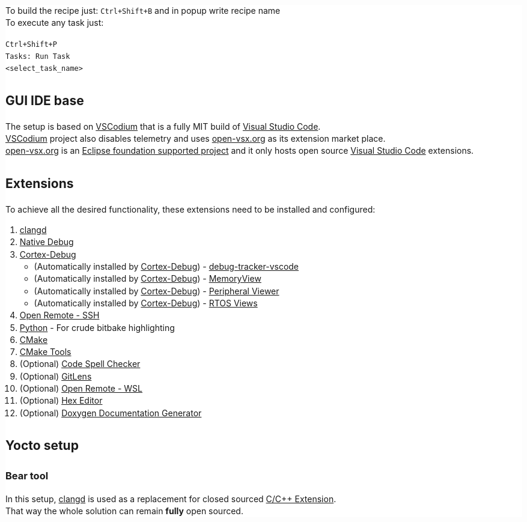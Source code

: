 To build the recipe just: ```Ctrl+Shift+B``` and in popup write recipe name\
To execute any task just:
```
Ctrl+Shift+P
Tasks: Run Task
<select_task_name>
```

## GUI IDE base
The setup is based on [VSCodium](https://github.com/VSCodium/vscodium) that is a fully MIT build of [Visual Studio Code](https://code.visualstudio.com/).\
[VSCodium](https://github.com/VSCodium/vscodium) project also disables telemetry and uses [open-vsx.org](https://open-vsx.org/) as its extension market place.\
[open-vsx.org](https://open-vsx.org/) is an [Eclipse foundation supported project](https://www.globenewswire.com/news-release/2023/06/27/2695137/0/en/The-Open-VSX-Registry-a-Vendor-Neutral-Community-Supported-Alternative-to-the-Visual-Studio-Marketplace-Gets-its-Own-Working-Group-at-the-Eclipse-Foundation.html) and it only hosts open source [Visual Studio Code](https://code.visualstudio.com/) extensions.

## Extensions
To achieve all the desired functionality, these extensions need to be installed and configured:
1. [clangd](https://open-vsx.org/extension/llvm-vs-code-extensions/vscode-clangd)
2. [Native Debug](https://open-vsx.org/extension/webfreak/debug)
3. [Cortex-Debug](https://open-vsx.org/extension/marus25/cortex-debug)
    - (Automatically installed by [Cortex-Debug](https://open-vsx.org/extension/marus25/cortex-debug)) - [debug-tracker-vscode](https://open-vsx.org/extension/mcu-debug/debug-tracker-vscode)
    - (Automatically installed by [Cortex-Debug](https://open-vsx.org/extension/marus25/cortex-debug)) - [MemoryView](https://open-vsx.org/extension/mcu-debug/memory-view)
    - (Automatically installed by [Cortex-Debug](https://open-vsx.org/extension/marus25/cortex-debug)) - [Peripheral Viewer](https://open-vsx.org/extension/mcu-debug/peripheral-viewer)
    - (Automatically installed by [Cortex-Debug](https://open-vsx.org/extension/marus25/cortex-debug)) - [RTOS Views](https://open-vsx.org/extension/mcu-debug/rtos-views)
4. [Open Remote - SSH](https://open-vsx.org/extension/jeanp413/open-remote-ssh)
5. [Python](https://open-vsx.org/extension/ms-python/python) - For crude bitbake highlighting
6. [CMake](https://open-vsx.org/extension/twxs/cmake)
7. [CMake Tools](https://open-vsx.org/extension/ms-vscode/cmake-tools)
8. (Optional) [Code Spell Checker](https://open-vsx.org/extension/streetsidesoftware/code-spell-checker)
9. (Optional) [GitLens](https://open-vsx.org/extension/eamodio/gitlens)
10. (Optional) [Open Remote - WSL](https://open-vsx.org/extension/jeanp413/open-remote-wsl)
11. (Optional) [Hex Editor](https://open-vsx.org/extension/ms-vscode/hexeditor)
12. (Optional) [Doxygen Documentation Generator](https://open-vsx.org/extension/cschlosser/doxdocgen)

## Yocto setup

### Bear tool
In this setup, [clangd](https://open-vsx.org/extension/llvm-vs-code-extensions/vscode-clangd) is used as a replacement for closed sourced [C/C++ Extension](https://marketplace.visualstudio.com/items?itemName=ms-vscode.cpptools).\
That way the whole solution can remain **fully** open sourced.
